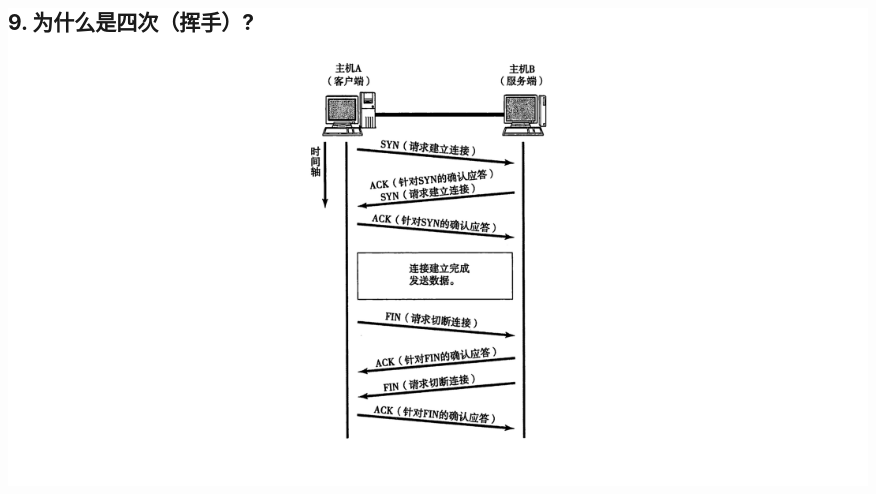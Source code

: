 

## 9. 为什么是四次（挥手）?

<div align="center"> <img src="image-20201014140116612.png" width="40%"/> </div><br> 
